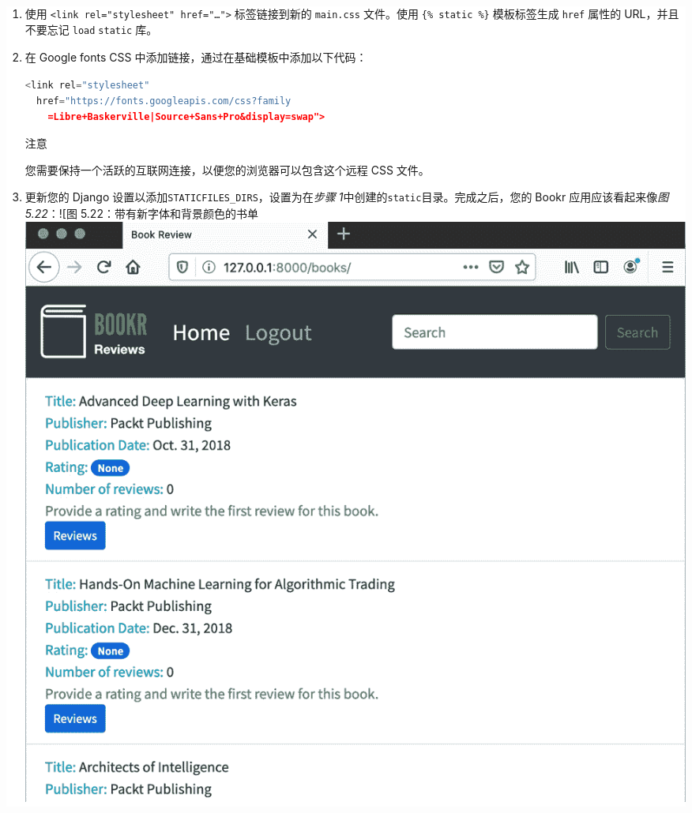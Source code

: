 1.  使用 `<link rel="stylesheet" href="…">` 标签链接到新的 `main.css` 文件。使用 `{% static %}` 模板标签生成 `href` 属性的 URL，并且不要忘记 `load` `static` 库。

1.  在 Google fonts CSS 中添加链接，通过在基础模板中添加以下代码：

    ```py
    <link rel="stylesheet" 
      href="https://fonts.googleapis.com/css?family
        =Libre+Baskerville|Source+Sans+Pro&display=swap">
    ```

    注意

    您需要保持一个活跃的互联网连接，以便您的浏览器可以包含这个远程 CSS 文件。

1.  更新您的 Django 设置以添加`STATICFILES_DIRS`，设置为在*步骤 1*中创建的`static`目录。完成之后，您的 Bookr 应用应该看起来像*图 5.22*：![图 5.22：带有新字体和背景颜色的书单    ![img/B15509_05_22.jpg](img/B15509_05_22.jpg)
